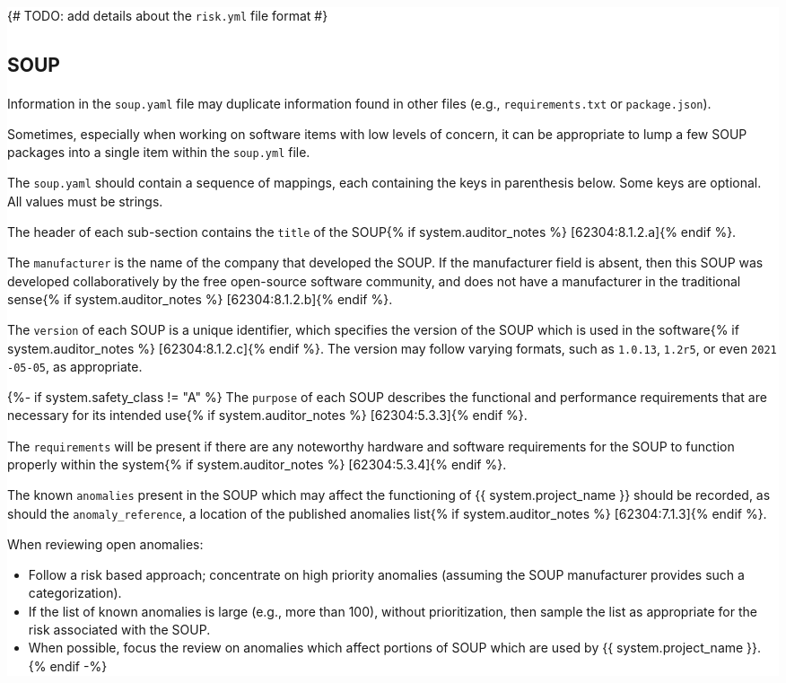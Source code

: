 {# TODO: add details about the `risk.yml` file format #}

## SOUP

Information in the `soup.yaml` file may duplicate information found in other files (e.g., `requirements.txt` or `package.json`).

Sometimes, especially when working on software items with low levels of concern, it can be appropriate to lump a few SOUP packages into a single item within the `soup.yml` file.

The `soup.yaml` should contain a sequence of mappings, each containing the keys in parenthesis below.  Some keys are optional.  All values must be strings.

The header of each sub-section contains the `title` of the SOUP{% if system.auditor_notes %} [62304:8.1.2.a]{% endif %}.

The `manufacturer` is the name of the company that developed the SOUP.  If the manufacturer field is absent, then this SOUP was developed collaboratively by the free open-source software community, and does not have a manufacturer in the traditional sense{% if system.auditor_notes %} [62304:8.1.2.b]{% endif %}.

The `version` of each SOUP is a unique identifier, which specifies the version of the SOUP which is used in the software{% if system.auditor_notes %} [62304:8.1.2.c]{% endif %}.  The version may follow varying formats, such as `1.0.13`, `1.2r5`, or even `2021-05-05`, as appropriate.

{%- if system.safety_class != "A" %}
The `purpose` of each SOUP describes the functional and performance requirements that are necessary for its intended use{% if system.auditor_notes %} [62304:5.3.3]{% endif %}.

The `requirements` will be present if there are any noteworthy hardware and software requirements for the SOUP to function properly within the system{% if system.auditor_notes %} [62304:5.3.4]{% endif %}.

The known `anomalies` present in the SOUP which may affect the functioning of {{ system.project_name }} should be recorded, as should the `anomaly_reference`, a location of the published anomalies list{% if system.auditor_notes %} [62304:7.1.3]{% endif %}.

When reviewing open anomalies:
- Follow a risk based approach; concentrate on high priority anomalies (assuming the SOUP manufacturer provides such a categorization).
- If the list of known anomalies is large (e.g., more than 100), without prioritization, then sample the list as appropriate for the risk associated with the SOUP.
- When possible, focus the review on anomalies which affect portions of SOUP which are used by {{ system.project_name }}.
{% endif -%}
